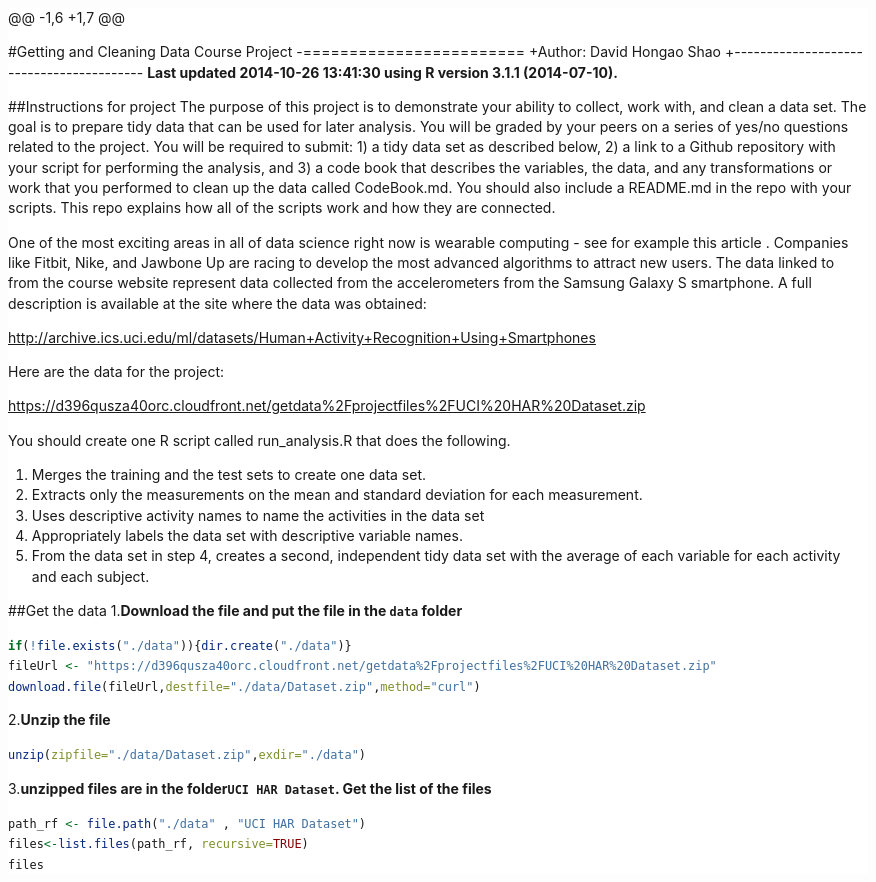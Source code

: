 @@ -1,6 +1,7 @@
 
 #Getting and Cleaning Data Course Project
-========================
+Author: David Hongao Shao
+-----------------------------------------
 **Last updated 2014-10-26 13:41:30 using R version 3.1.1 (2014-07-10).**
 
 ##Instructions for project
 The purpose of this project is to demonstrate your ability to collect, work with, and clean a data set. The goal is to prepare tidy data that can be used for later analysis. You will be graded by your peers on a series of yes/no questions related to the project. You will be required to submit: 1) a tidy data set as described below, 2) a link to a Github repository with your script for performing the analysis, and 3) a code book that describes the variables, the data, and any transformations or work that you performed to clean up the data called CodeBook.md. You should also include a README.md in the repo with your scripts. This repo explains how all of the scripts work and how they are connected. 
 
 One of the most exciting areas in all of data science right now is wearable computing - see for example this article . Companies like Fitbit, Nike, and Jawbone Up are racing to develop the most advanced algorithms to attract new users. The data linked to from the course website represent data collected from the accelerometers from the Samsung Galaxy S smartphone. A full description is available at the site where the data was obtained: 
 
 http://archive.ics.uci.edu/ml/datasets/Human+Activity+Recognition+Using+Smartphones
 
 Here are the data for the project:
 
 https://d396qusza40orc.cloudfront.net/getdata%2Fprojectfiles%2FUCI%20HAR%20Dataset.zip 
 
 You should create one R script called run_analysis.R that does the following. 
 
 1. Merges the training and the test sets to create one data set.
 2. Extracts only the measurements on the mean and standard deviation for each measurement. 
 3. Uses descriptive activity names to name the activities in the data set
 4. Appropriately labels the data set with descriptive variable names.
 5. From the data set in step 4, creates a second, independent tidy data set with the average 
    of each variable for each activity and each subject.
 
 ##Get the data
 1.**Download the file and put the file  in the `data` folder**
 
 ```r
 if(!file.exists("./data")){dir.create("./data")}
 fileUrl <- "https://d396qusza40orc.cloudfront.net/getdata%2Fprojectfiles%2FUCI%20HAR%20Dataset.zip"
 download.file(fileUrl,destfile="./data/Dataset.zip",method="curl")
 ```
 2.**Unzip the file** 
 
 ```r
 unzip(zipfile="./data/Dataset.zip",exdir="./data")
 ```
 3.**unzipped files are in the folder`UCI HAR Dataset`. Get the list of the files**
 
 ```r
 path_rf <- file.path("./data" , "UCI HAR Dataset")
 files<-list.files(path_rf, recursive=TRUE)
 files
 ```
 